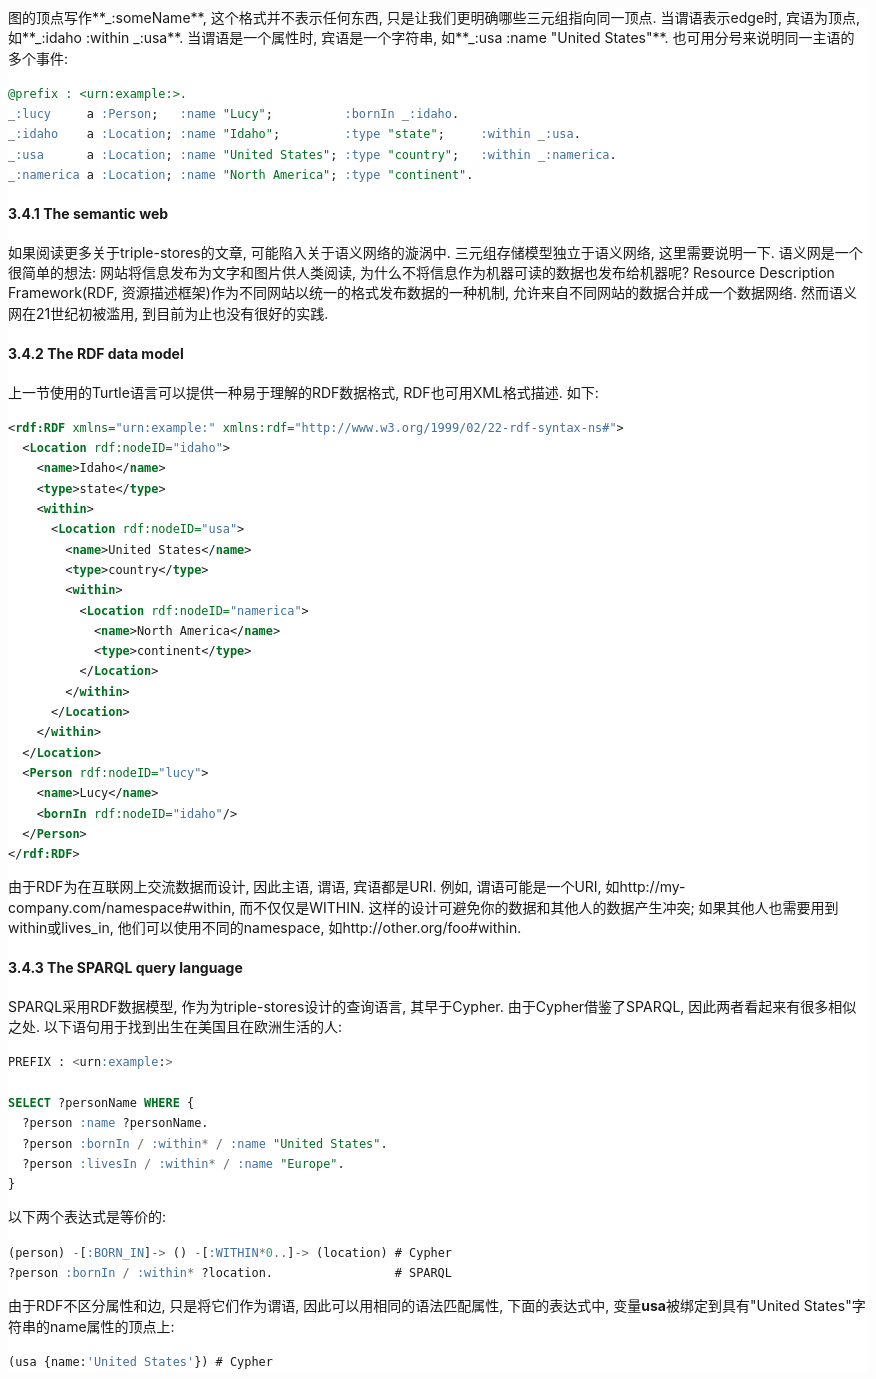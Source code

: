 图的顶点写作**\_:someName**, 这个格式并不表示任何东西, 只是让我们更明确哪些三元组指向同一顶点. 当谓语表示edge时, 宾语为顶点, 如**\_:idaho :within \_:usa**. 当谓语是一个属性时, 宾语是一个字符串, 如**\_:usa :name "United States"**. 也可用分号来说明同一主语的多个事件:
```sql
@prefix : <urn:example:>.
_:lucy     a :Person;   :name "Lucy";          :bornIn _:idaho.
_:idaho    a :Location; :name "Idaho";         :type "state";     :within _:usa.
_:usa      a :Location; :name "United States"; :type "country";   :within _:namerica.
_:namerica a :Location; :name "North America"; :type "continent".
```

#### 3.4.1 The semantic web
如果阅读更多关于triple-stores的文章, 可能陷入关于语义网络的漩涡中. 三元组存储模型独立于语义网络, 这里需要说明一下. 语义网是一个很简单的想法: 网站将信息发布为文字和图片供人类阅读, 为什么不将信息作为机器可读的数据也发布给机器呢? Resource Description Framework(RDF, 资源描述框架)作为不同网站以统一的格式发布数据的一种机制, 允许来自不同网站的数据合并成一个数据网络. 然而语义网在21世纪初被滥用, 到目前为止也没有很好的实践. 

#### 3.4.2 The RDF data model
上一节使用的Turtle语言可以提供一种易于理解的RDF数据格式, RDF也可用XML格式描述. 如下:
```xml
<rdf:RDF xmlns="urn:example:" xmlns:rdf="http://www.w3.org/1999/02/22-rdf-syntax-ns#">
  <Location rdf:nodeID="idaho">
    <name>Idaho</name>
    <type>state</type>
    <within>
      <Location rdf:nodeID="usa">
        <name>United States</name>
        <type>country</type>
        <within>
          <Location rdf:nodeID="namerica">
            <name>North America</name>
            <type>continent</type>
          </Location>
        </within>
      </Location>
    </within>
  </Location>
  <Person rdf:nodeID="lucy">
    <name>Lucy</name>
    <bornIn rdf:nodeID="idaho"/>
  </Person>
</rdf:RDF>
``` 

由于RDF为在互联网上交流数据而设计, 因此主语, 谓语, 宾语都是URI. 例如, 谓语可能是一个URI, 如http://my-company.com/namespace#within, 而不仅仅是WITHIN. 这样的设计可避免你的数据和其他人的数据产生冲突; 如果其他人也需要用到within或lives_in, 他们可以使用不同的namespace, 如http://other.org/foo#within.

#### 3.4.3 The SPARQL query language
SPARQL采用RDF数据模型, 作为为triple-stores设计的查询语言, 其早于Cypher. 由于Cypher借鉴了SPARQL, 因此两者看起来有很多相似之处.
以下语句用于找到出生在美国且在欧洲生活的人:
```sql
PREFIX : <urn:example:>

SELECT ?personName WHERE {
  ?person :name ?personName.
  ?person :bornIn / :within* / :name "United States".
  ?person :livesIn / :within* / :name "Europe".
}
```
以下两个表达式是等价的:
```sql
(person) -[:BORN_IN]-> () -[:WITHIN*0..]-> (location) # Cypher
?person :bornIn / :within* ?location.                 # SPARQL
```
由于RDF不区分属性和边, 只是将它们作为谓语, 因此可以用相同的语法匹配属性, 下面的表达式中, 变量**usa**被绑定到具有"United States"字符串的name属性的顶点上:
```sql
(usa {name:'United States'}) # Cypher
```